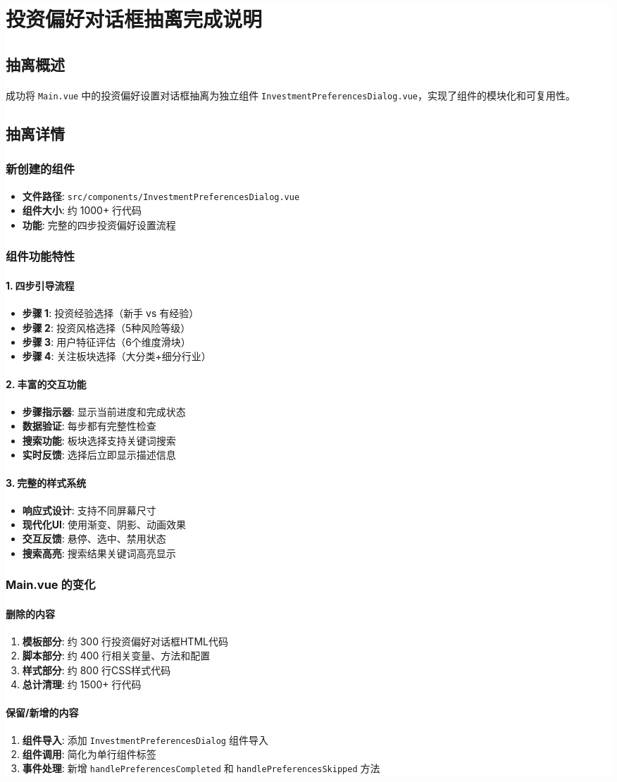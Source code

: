 # 投资偏好对话框抽离完成说明

## 抽离概述

成功将 `Main.vue` 中的投资偏好设置对话框抽离为独立组件 `InvestmentPreferencesDialog.vue`，实现了组件的模块化和可复用性。

## 抽离详情

### 新创建的组件

- **文件路径**: `src/components/InvestmentPreferencesDialog.vue`
- **组件大小**: 约 1000+ 行代码
- **功能**: 完整的四步投资偏好设置流程

### 组件功能特性

#### 1. 四步引导流程

- **步骤 1**: 投资经验选择（新手 vs 有经验）
- **步骤 2**: 投资风格选择（5种风险等级）
- **步骤 3**: 用户特征评估（6个维度滑块）
- **步骤 4**: 关注板块选择（大分类+细分行业）

#### 2. 丰富的交互功能

- **步骤指示器**: 显示当前进度和完成状态
- **数据验证**: 每步都有完整性检查
- **搜索功能**: 板块选择支持关键词搜索
- **实时反馈**: 选择后立即显示描述信息

#### 3. 完整的样式系统

- **响应式设计**: 支持不同屏幕尺寸
- **现代化UI**: 使用渐变、阴影、动画效果
- **交互反馈**: 悬停、选中、禁用状态
- **搜索高亮**: 搜索结果关键词高亮显示

### Main.vue 的变化

#### 删除的内容

1. **模板部分**: 约 300 行投资偏好对话框HTML代码
2. **脚本部分**: 约 400 行相关变量、方法和配置
3. **样式部分**: 约 800 行CSS样式代码
4. **总计清理**: 约 1500+ 行代码

#### 保留/新增的内容

1. **组件导入**: 添加 `InvestmentPreferencesDialog` 组件导入
2. **组件调用**: 简化为单行组件标签
3. **事件处理**: 新增 `handlePreferencesCompleted` 和 `handlePreferencesSkipped` 方法
